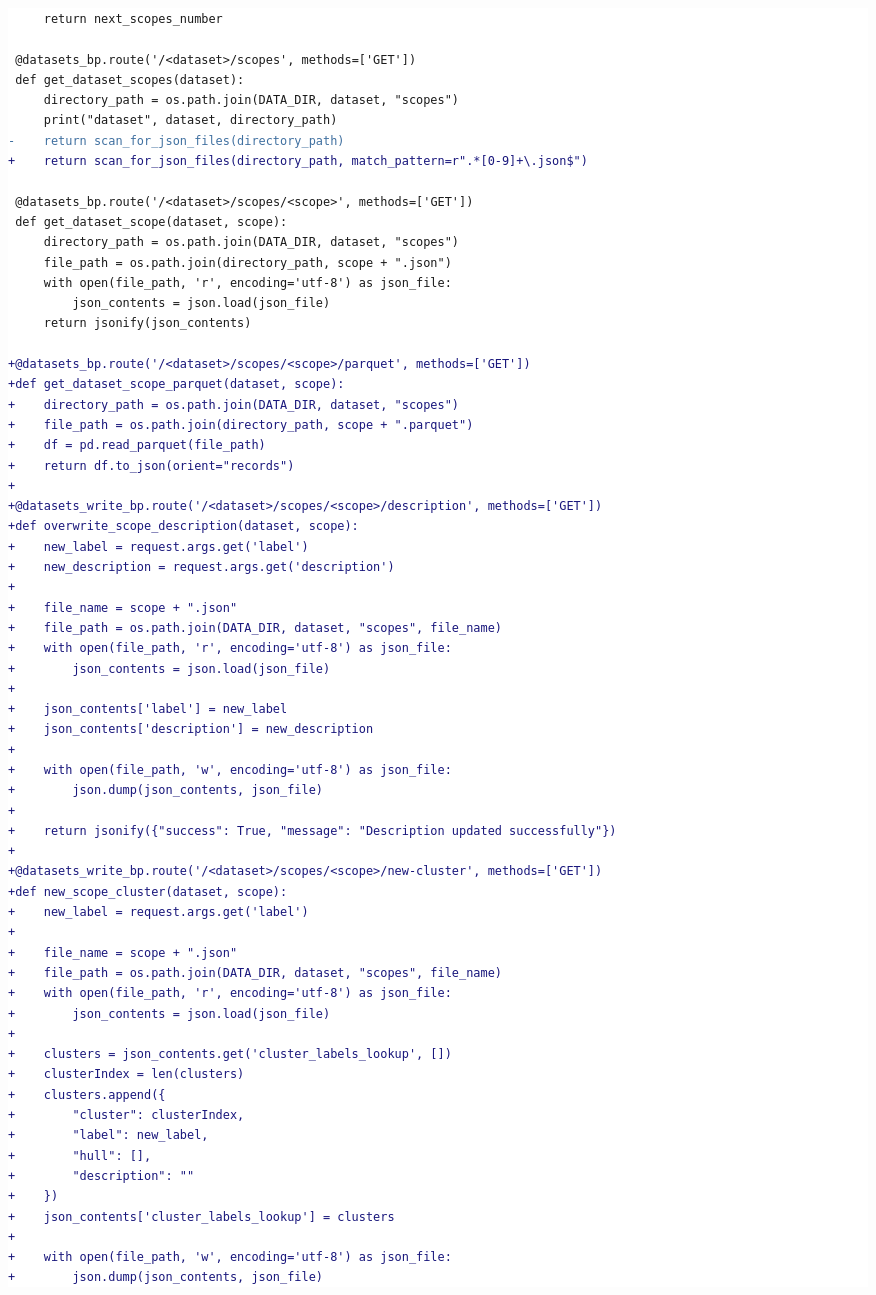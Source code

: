 ```diff
     return next_scopes_number
 
 @datasets_bp.route('/<dataset>/scopes', methods=['GET'])
 def get_dataset_scopes(dataset):
     directory_path = os.path.join(DATA_DIR, dataset, "scopes")
     print("dataset", dataset, directory_path)
-    return scan_for_json_files(directory_path)
+    return scan_for_json_files(directory_path, match_pattern=r".*[0-9]+\.json$")
 
 @datasets_bp.route('/<dataset>/scopes/<scope>', methods=['GET'])
 def get_dataset_scope(dataset, scope):
     directory_path = os.path.join(DATA_DIR, dataset, "scopes")
     file_path = os.path.join(directory_path, scope + ".json")
     with open(file_path, 'r', encoding='utf-8') as json_file:
         json_contents = json.load(json_file)
     return jsonify(json_contents)
 
+@datasets_bp.route('/<dataset>/scopes/<scope>/parquet', methods=['GET'])
+def get_dataset_scope_parquet(dataset, scope):
+    directory_path = os.path.join(DATA_DIR, dataset, "scopes")
+    file_path = os.path.join(directory_path, scope + ".parquet")
+    df = pd.read_parquet(file_path)
+    return df.to_json(orient="records")
+
+@datasets_write_bp.route('/<dataset>/scopes/<scope>/description', methods=['GET'])
+def overwrite_scope_description(dataset, scope):
+    new_label = request.args.get('label')
+    new_description = request.args.get('description')
+
+    file_name = scope + ".json"
+    file_path = os.path.join(DATA_DIR, dataset, "scopes", file_name)
+    with open(file_path, 'r', encoding='utf-8') as json_file:
+        json_contents = json.load(json_file)
+
+    json_contents['label'] = new_label
+    json_contents['description'] = new_description
+
+    with open(file_path, 'w', encoding='utf-8') as json_file:
+        json.dump(json_contents, json_file)
+    
+    return jsonify({"success": True, "message": "Description updated successfully"})
+
+@datasets_write_bp.route('/<dataset>/scopes/<scope>/new-cluster', methods=['GET'])
+def new_scope_cluster(dataset, scope):
+    new_label = request.args.get('label')
+
+    file_name = scope + ".json"
+    file_path = os.path.join(DATA_DIR, dataset, "scopes", file_name)
+    with open(file_path, 'r', encoding='utf-8') as json_file:
+        json_contents = json.load(json_file)
+
+    clusters = json_contents.get('cluster_labels_lookup', [])
+    clusterIndex = len(clusters)
+    clusters.append({
+        "cluster": clusterIndex, 
+        "label": new_label,
+        "hull": [],
+        "description": ""
+    })
+    json_contents['cluster_labels_lookup'] = clusters
+
+    with open(file_path, 'w', encoding='utf-8') as json_file:
+        json.dump(json_contents, json_file)
```